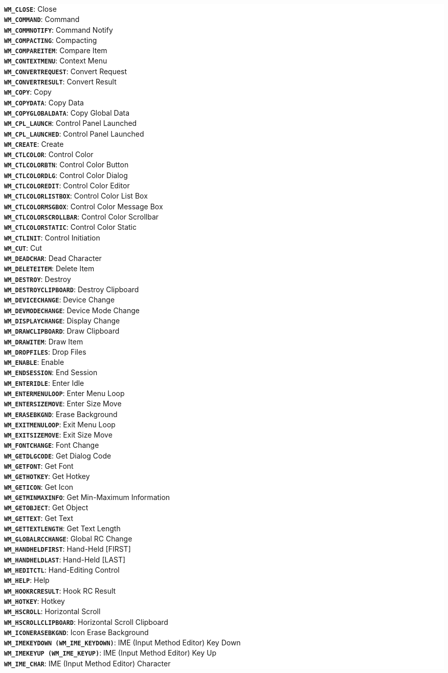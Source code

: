 <code><b>WM_CLOSE</b></code>: Close <br/>
<code><b>WM_COMMAND</b></code>: Command <br/>
<code><b>WM_COMMNOTIFY</b></code>: Command Notify <br/>
<code><b>WM_COMPACTING</b></code>: Compacting <br/>
<code><b>WM_COMPAREITEM</b></code>: Compare Item <br/>
<code><b>WM_CONTEXTMENU</b></code>: Context Menu <br/>
<code><b>WM_CONVERTREQUEST</b></code>: Convert Request <br/>
<code><b>WM_CONVERTRESULT</b></code>: Convert Result <br/>
<code><b>WM_COPY</b></code>: Copy <br/>
<code><b>WM_COPYDATA</b></code>: Copy Data <br/>
<code><b>WM_COPYGLOBALDATA</b></code>: Copy Global Data <br/>
<code><b>WM_CPL_LAUNCH</b></code>: Control Panel Launched <br/>
<code><b>WM_CPL_LAUNCHED</b></code>: Control Panel Launched <br/>
<code><b>WM_CREATE</b></code>: Create <br/>
<code><b>WM_CTLCOLOR</b></code>: Control Color <br/>
<code><b>WM_CTLCOLORBTN</b></code>: Control Color Button <br/>
<code><b>WM_CTLCOLORDLG</b></code>: Control Color Dialog <br/>
<code><b>WM_CTLCOLOREDIT</b></code>: Control Color Editor <br/>
<code><b>WM_CTLCOLORLISTBOX</b></code>: Control Color List Box <br/>
<code><b>WM_CTLCOLORMSGBOX</b></code>: Control Color Message Box <br/>
<code><b>WM_CTLCOLORSCROLLBAR</b></code>: Control Color Scrollbar <br/>
<code><b>WM_CTLCOLORSTATIC</b></code>: Control Color Static <br/>
<code><b>WM_CTLINIT</b></code>: Control Initiation <br/>
<code><b>WM_CUT</b></code>: Cut <br/>
<code><b>WM_DEADCHAR</b></code>: Dead Character <br/>
<code><b>WM_DELETEITEM</b></code>: Delete Item <br/>
<code><b>WM_DESTROY</b></code>: Destroy <br/>
<code><b>WM_DESTROYCLIPBOARD</b></code>: Destroy Clipboard <br/>
<code><b>WM_DEVICECHANGE</b></code>: Device Change <br/>
<code><b>WM_DEVMODECHANGE</b></code>: Device Mode Change <br/>
<code><b>WM_DISPLAYCHANGE</b></code>: Display Change <br/>
<code><b>WM_DRAWCLIPBOARD</b></code>: Draw Clipboard <br/>
<code><b>WM_DRAWITEM</b></code>: Draw Item <br/>
<code><b>WM_DROPFILES</b></code>: Drop Files <br/>
<code><b>WM_ENABLE</b></code>: Enable <br/>
<code><b>WM_ENDSESSION</b></code>: End Session <br/>
<code><b>WM_ENTERIDLE</b></code>: Enter Idle <br/>
<code><b>WM_ENTERMENULOOP</b></code>: Enter Menu Loop <br/>
<code><b>WM_ENTERSIZEMOVE</b></code>: Enter Size Move <br/>
<code><b>WM_ERASEBKGND</b></code>: Erase Background <br/>
<code><b>WM_EXITMENULOOP</b></code>: Exit Menu Loop <br/>
<code><b>WM_EXITSIZEMOVE</b></code>: Exit Size Move <br/>
<code><b>WM_FONTCHANGE</b></code>: Font Change <br/>
<code><b>WM_GETDLGCODE</b></code>: Get Dialog Code <br/>
<code><b>WM_GETFONT</b></code>: Get Font <br/>
<code><b>WM_GETHOTKEY</b></code>: Get Hotkey <br/>
<code><b>WM_GETICON</b></code>: Get Icon <br/>
<code><b>WM_GETMINMAXINFO</b></code>: Get Min-Maximum Information <br/>
<code><b>WM_GETOBJECT</b></code>: Get Object <br/>
<code><b>WM_GETTEXT</b></code>: Get Text <br/>
<code><b>WM_GETTEXTLENGTH</b></code>: Get Text Length <br/>
<code><b>WM_GLOBALRCCHANGE</b></code>: Global RC Change <br/>
<code><b>WM_HANDHELDFIRST</b></code>: Hand-Held [FIRST] <br/>
<code><b>WM_HANDHELDLAST</b></code>: Hand-Held [LAST] <br/>
<code><b>WM_HEDITCTL</b></code>: Hand-Editing Control <br/>
<code><b>WM_HELP</b></code>: Help <br/>
<code><b>WM_HOOKRCRESULT</b></code>: Hook RC Result <br/>
<code><b>WM_HOTKEY</b></code>: Hotkey <br/>
<code><b>WM_HSCROLL</b></code>: Horizontal Scroll <br/>
<code><b>WM_HSCROLLCLIPBOARD</b></code>: Horizontal Scroll Clipboard <br/>
<code><b>WM_ICONERASEBKGND</b></code>: Icon Erase Background <br/>
<code><b>WM_IMEKEYDOWN (WM_IME_KEYDOWN)</b></code>: IME (Input Method Editor) Key Down <br/>
<code><b>WM_IMEKEYUP (WM_IME_KEYUP)</b></code>: IME (Input Method Editor) Key Up <br/>
<code><b>WM_IME_CHAR</b></code>: IME (Input Method Editor) Character <br/>